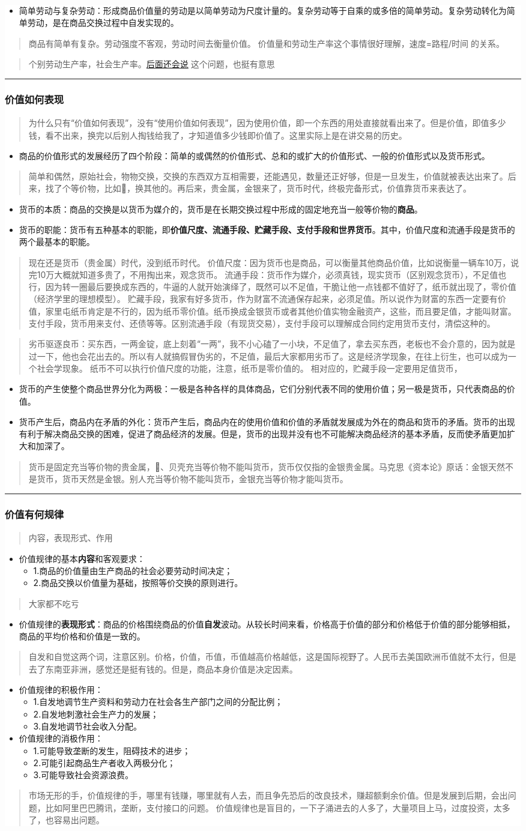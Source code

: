 - 简单劳动与复杂劳动：形成商品价值量的劳动是以简单劳动为尺度计量的。复杂劳动等于自乘的或多倍的简单劳动。复杂劳动转化为简单劳动，是在商品交换过程中自发实现的。

>商品有简单有复杂。劳动强度不客观，劳动时间去衡量价值。
>价值量和劳动生产率这个事情很好理解，速度=路程/时间 的关系。

>个别劳动生产率，社会生产率。[后面还会说](#当代资本主义的新变化) 这个问题，也挺有意思

---

### 价值如何表现

>为什么只有“价值如何表现”，没有“使用价值如何表现”，因为使用价值，即一个东西的用处直接就看出来了。但是价值，即值多少钱，看不出来，换完以后别人掏钱给我了，才知道值多少钱即价值了。这里实际上是在讲交易的历史。

- 商品的价值形式的发展经历了四个阶段：简单的或偶然的价值形式、总和的或扩大的价值形式、一般的价值形式以及货币形式。
>简单和偶然，原始社会，物物交换，交换的东西双方互相需要，还能遇见，数量还正好够，但是一旦发生，价值就被表达出来了。后来，找了个等价物，比如🐏，换其他的。再后来，贵金属，金银来了，货币时代，终极完备形式，价值靠货币来表达了。

- 货币的本质：商品的交换是以货币为媒介的，货币是在长期交换过程中形成的固定地充当一般等价物的**商品**。

- 货币的职能：货币有五种基本的职能，即**价值尺度、流通手段、贮藏手段、支付手段和世界货币**。其中，价值尺度和流通手段是货币的两个最基本的职能。
>现在还是货币（贵金属）时代，没到纸币时代。
>价值尺度：因为货币也是商品，可以衡量其他商品价值，比如说衡量一辆车10万，说完10万大概就知道多贵了，不用掏出来，观念货币。
>流通手段：货币作为媒介，必须真钱，现实货币（区别观念货币），不足值也行，因为转一圈最后要换成东西的，牛逼的人就开始演绎了，既然可以不足值，干脆让他一点钱都不值好了，纸币就出现了，零价值（经济学里的理想模型）。
>贮藏手段，我家有好多货币，作为财富不流通保存起来，必须足值。所以说作为财富的东西一定要有价值，家里屯纸币肯定是不行的，因为纸币零价值。纸币换成金银货币或者其他价值实物金融资产，这些，而且要足值，才能叫财富。
>支付手段，货币用来支付、还债等等。区别流通手段（有现货交易），支付手段可以理解成合同约定用货币支付，清偿这种的。

>劣币驱逐良币：买东西，一两金锭，底上刻着“一两”，我不小心磕了一小块，不足值了，拿去买东西，老板也不会介意的，因为就是过一下，他也会花出去的。所以有人就搞假冒伪劣的，不足值，最后大家都用劣币了。这是经济学现象，在往上衍生，也可以成为一个社会学现象。
>纸币不可以执行价值尺度的功能，注意，纸币是零价值的。
>相对应的，贮藏手段一定要用足值货币，

- 货币的产生使整个商品世界分化为两极：一极是各种各样的具体商品，它们分别代表不同的使用价值；另一极是货币，只代表商品的价值。

- 货币产生后，商品内在矛盾的外化：货币产生后，商品内在的使用价值和价值的矛盾就发展成为外在的商品和货币的矛盾。货币的出现有利于解决商品交换的困难，促进了商品经济的发展。但是，货币的出现并没有也不可能解决商品经济的基本矛盾，反而使矛盾更加扩大和加深了。

>货币是固定充当等价物的贵金属，🐏、贝壳充当等价物不能叫货币，货币仅仅指的金银贵金属。马克思《资本论》原话：金银天然不是货币，货币天然是金银。别人充当等价物不能叫货币，金银充当等价物才能叫货币。

---

### 价值有何规律
>内容，表现形式、作用

- 价值规律的基本**内容**和客观要求：
    - 1.商品的价值量由生产商品的社会必要劳动时间决定；
    - 2.商品交换以价值量为基础，按照等价交换的原则进行。
>大家都不吃亏

- 价值规律的**表现形式**：商品的价格围绕商品的价值**自发**波动。从较长时间来看，价格高于价值的部分和价格低于价值的部分能够相抵，商品的平均价格和价值是一致的。
>自发和自觉这两个词，注意区别。价格，价值，币值，币值越高价格越低，这是国际视野了。人民币去美国欧洲币值就不太行，但是去了东南亚非洲，感觉还是挺有钱的。但是，商品本身价值是决定因素。

- 价值规律的积极作用：
    - 1.自发地调节生产资料和劳动力在社会各生产部门之间的分配比例；
    - 2.自发地刺激社会生产力的发展；
    - 3.自发地调节社会收入分配。
- 价值规律的消极作用：
    - 1.可能导致垄断的发生，阻碍技术的进步；
    - 2.可能引起商品生产者收入两极分化；
    - 3.可能导致社会资源浪费。
>市场无形的手，价值规律的手，哪里有钱赚，哪里就有人去，而且争先恐后的改良技术，赚超额剩余价值。但是发展到后期，会出问题，比如阿里巴巴腾讯，垄断，支付接口的问题。
>价值规律也是盲目的，一下子涌进去的人多了，大量项目上马，过度投资，太多了，也容易出问题。
